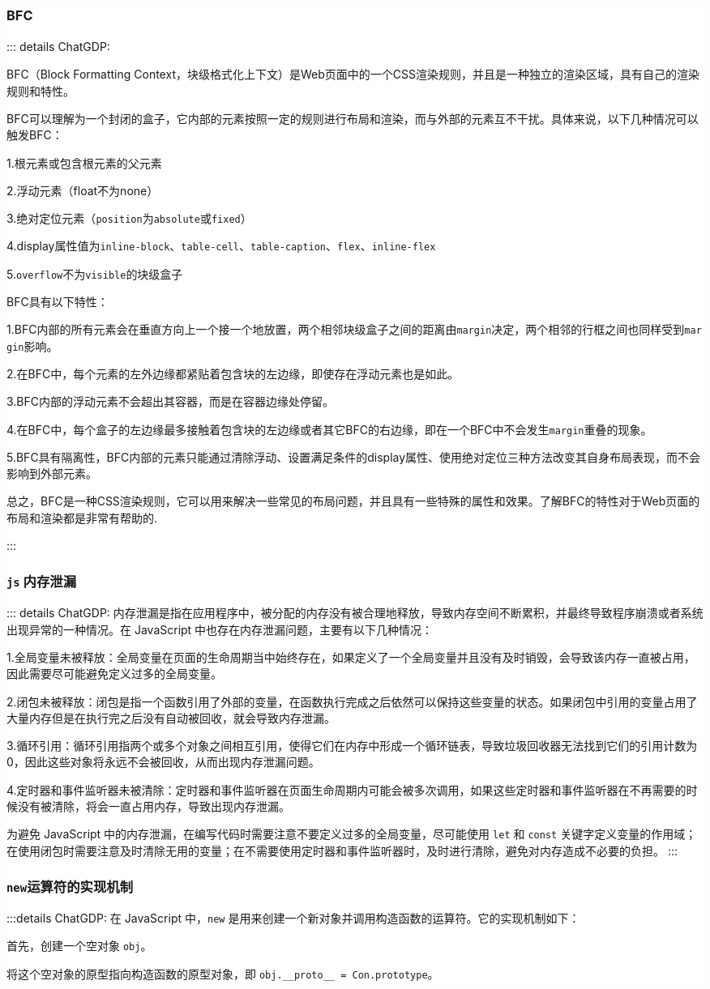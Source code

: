 ### BFC

::: details ChatGDP:

BFC（Block Formatting Context，块级格式化上下文）是Web页面中的一个CSS渲染规则，并且是一种独立的渲染区域，具有自己的渲染规则和特性。

BFC可以理解为一个封闭的盒子，它内部的元素按照一定的规则进行布局和渲染，而与外部的元素互不干扰。具体来说，以下几种情况可以触发BFC：

1.根元素或包含根元素的父元素

2.浮动元素（float不为none）

3.绝对定位元素（`position`为`absolute`或`fixed`）

4.display属性值为`inline-block`、`table-cell`、`table-caption`、`flex`、`inline-flex`

5.`overflow`不为`visible`的块级盒子

BFC具有以下特性：

1.BFC内部的所有元素会在垂直方向上一个接一个地放置，两个相邻块级盒子之间的距离由`margin`决定，两个相邻的行框之间也同样受到`margin`影响。

2.在BFC中，每个元素的左外边缘都紧贴着包含块的左边缘，即使存在浮动元素也是如此。

3.BFC内部的浮动元素不会超出其容器，而是在容器边缘处停留。

4.在BFC中，每个盒子的左边缘最多接触着包含块的左边缘或者其它BFC的右边缘，即在一个BFC中不会发生`margin`重叠的现象。

5.BFC具有隔离性，BFC内部的元素只能通过清除浮动、设置满足条件的display属性、使用绝对定位三种方法改变其自身布局表现，而不会影响到外部元素。

总之，BFC是一种CSS渲染规则，它可以用来解决一些常见的布局问题，并且具有一些特殊的属性和效果。了解BFC的特性对于Web页面的布局和渲染都是非常有帮助的.

:::


### `js` 内存泄漏

::: details ChatGDP:
内存泄漏是指在应用程序中，被分配的内存没有被合理地释放，导致内存空间不断累积，并最终导致程序崩溃或者系统出现异常的一种情况。在 JavaScript 中也存在内存泄漏问题，主要有以下几种情况：

1.全局变量未被释放：全局变量在页面的生命周期当中始终存在，如果定义了一个全局变量并且没有及时销毁，会导致该内存一直被占用，因此需要尽可能避免定义过多的全局变量。

2.闭包未被释放：闭包是指一个函数引用了外部的变量，在函数执行完成之后依然可以保持这些变量的状态。如果闭包中引用的变量占用了大量内存但是在执行完之后没有自动被回收，就会导致内存泄漏。

3.循环引用：循环引用指两个或多个对象之间相互引用，使得它们在内存中形成一个循环链表，导致垃圾回收器无法找到它们的引用计数为 0，因此这些对象将永远不会被回收，从而出现内存泄漏问题。

4.定时器和事件监听器未被清除：定时器和事件监听器在页面生命周期内可能会被多次调用，如果这些定时器和事件监听器在不再需要的时候没有被清除，将会一直占用内存，导致出现内存泄漏。

为避免 JavaScript 中的内存泄漏，在编写代码时需要注意不要定义过多的全局变量，尽可能使用 `let` 和 `const` 关键字定义变量的作用域；在使用闭包时需要注意及时清除无用的变量；在不需要使用定时器和事件监听器时，及时进行清除，避免对内存造成不必要的负担。
:::


### `new`运算符的实现机制

:::details ChatGDP:
在 JavaScript 中，`new` 是用来创建一个新对象并调用构造函数的运算符。它的实现机制如下：

首先，创建一个空对象 `obj`。

将这个空对象的原型指向构造函数的原型对象，即 `obj.__proto__ = Con.prototype`。
